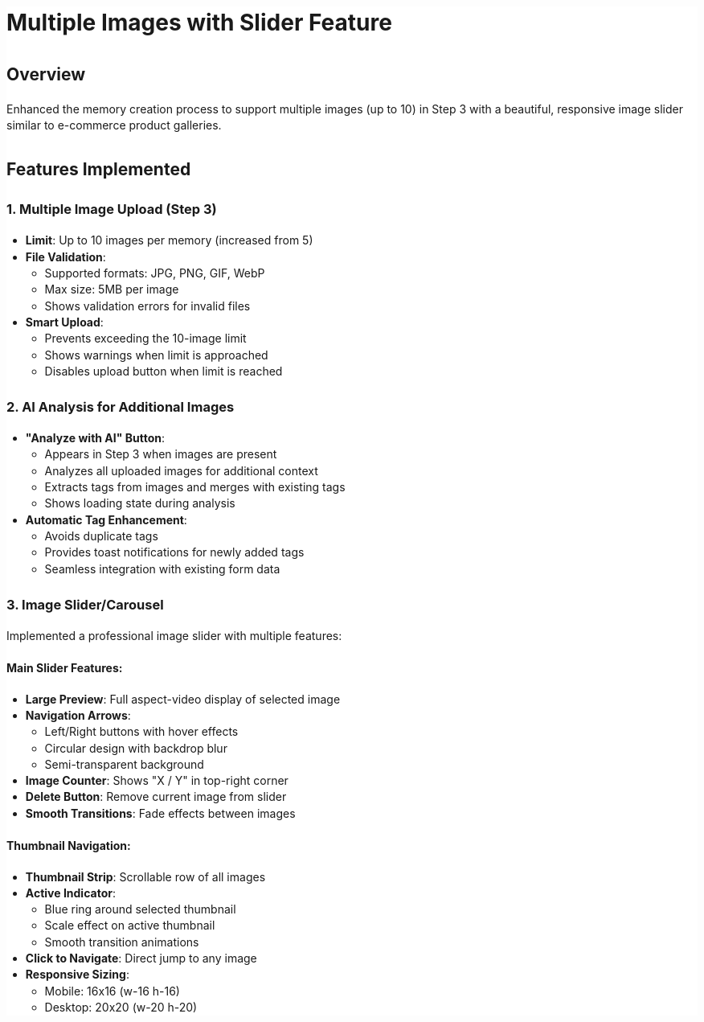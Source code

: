 # Multiple Images with Slider Feature

## Overview
Enhanced the memory creation process to support multiple images (up to 10) in Step 3 with a beautiful, responsive image slider similar to e-commerce product galleries.

## Features Implemented

### 1. **Multiple Image Upload (Step 3)**
- **Limit**: Up to 10 images per memory (increased from 5)
- **File Validation**: 
  - Supported formats: JPG, PNG, GIF, WebP
  - Max size: 5MB per image
  - Shows validation errors for invalid files
- **Smart Upload**:
  - Prevents exceeding the 10-image limit
  - Shows warnings when limit is approached
  - Disables upload button when limit is reached

### 2. **AI Analysis for Additional Images**
- **"Analyze with AI" Button**: 
  - Appears in Step 3 when images are present
  - Analyzes all uploaded images for additional context
  - Extracts tags from images and merges with existing tags
  - Shows loading state during analysis
- **Automatic Tag Enhancement**:
  - Avoids duplicate tags
  - Provides toast notifications for newly added tags
  - Seamless integration with existing form data

### 3. **Image Slider/Carousel**
Implemented a professional image slider with multiple features:

#### Main Slider Features:
- **Large Preview**: Full aspect-video display of selected image
- **Navigation Arrows**: 
  - Left/Right buttons with hover effects
  - Circular design with backdrop blur
  - Semi-transparent background
- **Image Counter**: Shows "X / Y" in top-right corner
- **Delete Button**: Remove current image from slider
- **Smooth Transitions**: Fade effects between images

#### Thumbnail Navigation:
- **Thumbnail Strip**: Scrollable row of all images
- **Active Indicator**: 
  - Blue ring around selected thumbnail
  - Scale effect on active thumbnail
  - Smooth transition animations
- **Click to Navigate**: Direct jump to any image
- **Responsive Sizing**: 
  - Mobile: 16x16 (w-16 h-16)
  - Desktop: 20x20 (w-20 h-20)
